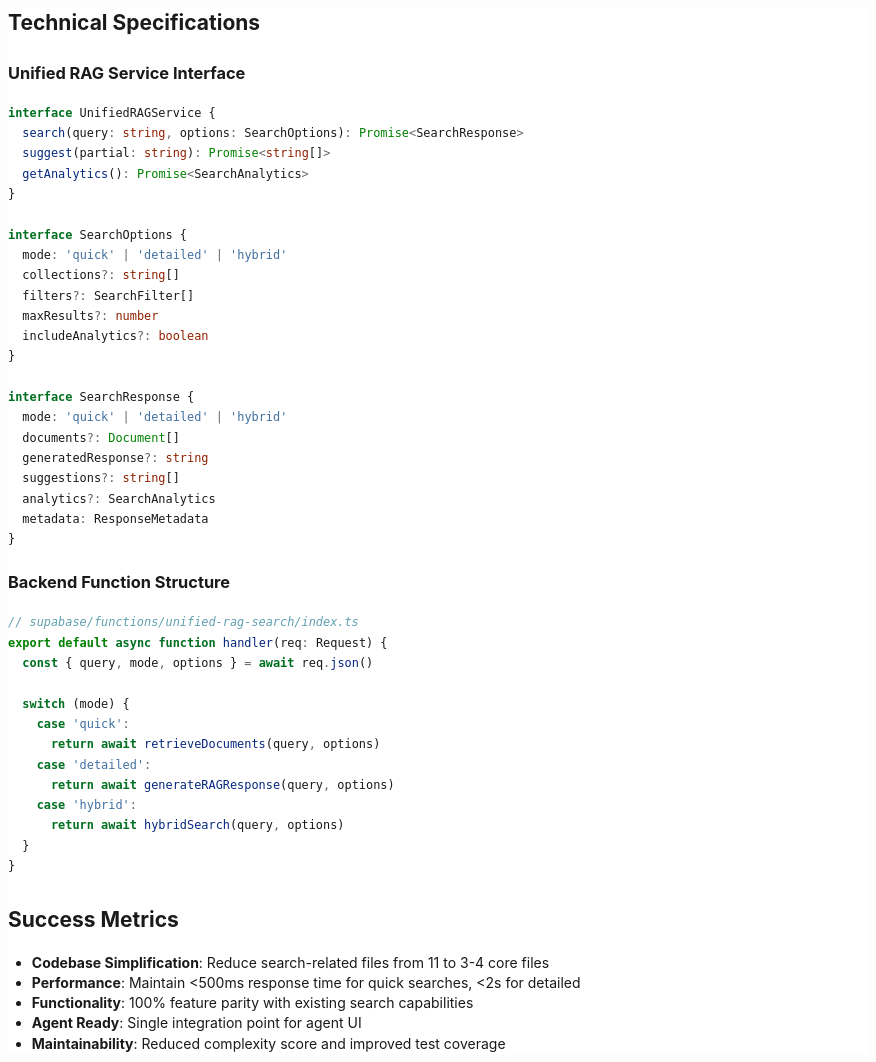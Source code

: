 ## Technical Specifications

### Unified RAG Service Interface
```typescript
interface UnifiedRAGService {
  search(query: string, options: SearchOptions): Promise<SearchResponse>
  suggest(partial: string): Promise<string[]>
  getAnalytics(): Promise<SearchAnalytics>
}

interface SearchOptions {
  mode: 'quick' | 'detailed' | 'hybrid'
  collections?: string[]
  filters?: SearchFilter[]
  maxResults?: number
  includeAnalytics?: boolean
}

interface SearchResponse {
  mode: 'quick' | 'detailed' | 'hybrid'
  documents?: Document[]
  generatedResponse?: string
  suggestions?: string[]
  analytics?: SearchAnalytics
  metadata: ResponseMetadata
}
```

### Backend Function Structure
```typescript
// supabase/functions/unified-rag-search/index.ts
export default async function handler(req: Request) {
  const { query, mode, options } = await req.json()
  
  switch (mode) {
    case 'quick':
      return await retrieveDocuments(query, options)
    case 'detailed':
      return await generateRAGResponse(query, options)
    case 'hybrid':
      return await hybridSearch(query, options)
  }
}
```

## Success Metrics

- **Codebase Simplification**: Reduce search-related files from 11 to 3-4 core files
- **Performance**: Maintain <500ms response time for quick searches, <2s for detailed
- **Functionality**: 100% feature parity with existing search capabilities
- **Agent Ready**: Single integration point for agent UI
- **Maintainability**: Reduced complexity score and improved test coverage
